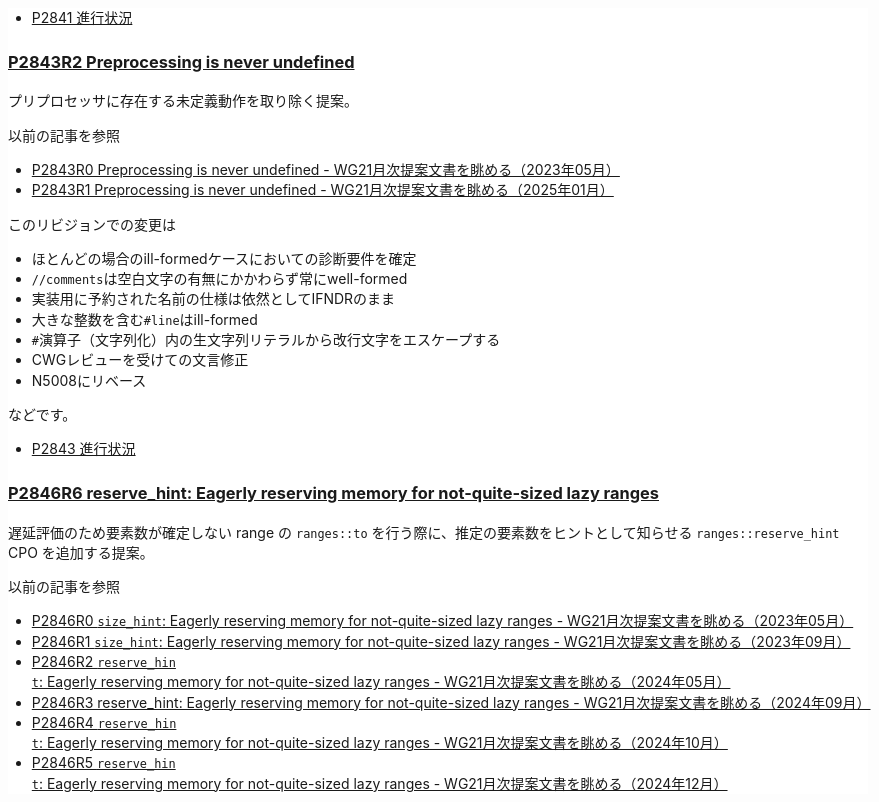 - [P2841 進行状況](https://github.com/cplusplus/papers/issues/1546)

### [P2843R2 Preprocessing is never undefined](https://www.open-std.org/jtc1/sc22/wg21/docs/papers/2025/p2843r2.pdf)

プリプロセッサに存在する未定義動作を取り除く提案。

以前の記事を参照

- [P2843R0 Preprocessing is never undefined - WG21月次提案文書を眺める（2023年05月）](https://onihusube.hatenablog.com/entry/2023/07/08/205803#P2843R0-Preprocessing-is-never-undefined)
- [P2843R1 Preprocessing is never undefined - WG21月次提案文書を眺める（2025年01月）](https://onihusube.hatenablog.com/entry/2025/08/30/234243#P2843R1-Preprocessing-is-never-undefined)

このリビジョンでの変更は

- ほとんどの場合のill-formedケースにおいての診断要件を確定
- `//comments`は空白文字の有無にかかわらず常にwell-formed
- 実装用に予約された名前の仕様は依然としてIFNDRのまま
- 大きな整数を含む`#line`はill-formed
- `#`演算子（文字列化）内の生文字列リテラルから改行文字をエスケープする
- CWGレビューを受けての文言修正
- N5008にリベース

などです。

- [P2843 進行状況](https://github.com/cplusplus/papers/issues/1548)

### [P2846R6 reserve_hint: Eagerly reserving memory for not-quite-sized lazy ranges](https://www.open-std.org/jtc1/sc22/wg21/docs/papers/2025/p2846r6.pdf)

遅延評価のため要素数が確定しない range の `ranges::to` を行う際に、推定の要素数をヒントとして知らせる `ranges::reserve_hint` CPO を追加する提案。

以前の記事を参照

- [P2846R0 `size_hint`: Eagerly reserving memory for not-quite-sized lazy ranges - WG21月次提案文書を眺める（2023年05月）](https://onihusube.hatenablog.com/entry/2023/07/08/205803#P2846R0-size_hint-Eagerly-reserving-memory-for-not-quite-sized-lazy-ranges)
- [P2846R1 `size_hint`: Eagerly reserving memory for not-quite-sized lazy ranges - WG21月次提案文書を眺める（2023年09月）](https://onihusube.hatenablog.com/entry/2023/10/29/180915#P2846R1-size_hint-Eagerly-reserving-memory-for-not-quite-sized-lazy-ranges)
- [P2846R2 `reserve_hint`: Eagerly reserving memory for not-quite-sized lazy ranges - WG21月次提案文書を眺める（2024年05月）](https://onihusube.hatenablog.com/entry/2024/11/24/155428#P2846R2-reserve_hint-Eagerly-reserving-memory-for-not-quite-sized-lazy-ranges)
- [P2846R3 reserve_hint: Eagerly reserving memory for not-quite-sized lazy ranges - WG21月次提案文書を眺める（2024年09月）](https://onihusube.hatenablog.com/entry/2025/02/24/215818#P2846R3-reserve_hint-Eagerly-reserving-memory-for-not-quite-sized-lazy-ranges)
- [P2846R4 `reserve_hint`: Eagerly reserving memory for not-quite-sized lazy ranges - WG21月次提案文書を眺める（2024年10月）](https://onihusube.hatenablog.com/entry/2025/04/20/205527#P2846R4-reserve_hint-Eagerly-reserving-memory-for-not-quite-sized-lazy-ranges)
- [P2846R5 `reserve_hint`: Eagerly reserving memory for not-quite-sized lazy ranges - WG21月次提案文書を眺める（2024年12月）](https://onihusube.hatenablog.com/entry/2025/05/18/195724#P2846R5-reserve_hint-Eagerly-reserving-memory-for-not-quite-sized-lazy-ranges)
